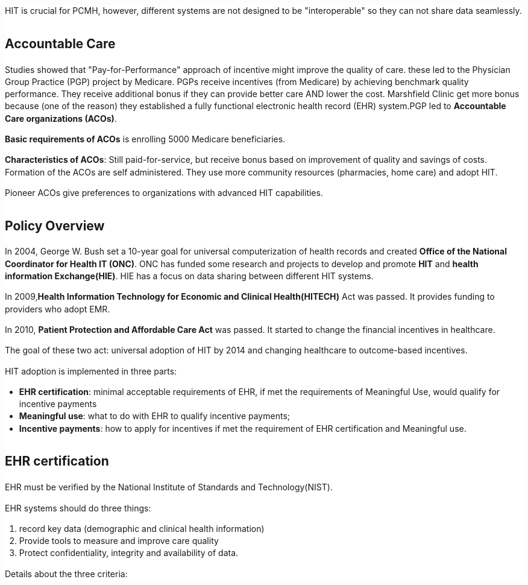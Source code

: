 HIT is crucial for PCMH, however, different systems are not designed to be "interoperable" so they can not share data seamlessly.

## Accountable Care

Studies showed that "Pay-for-Performance" approach of incentive might improve the quality of care. these led to the Physician Group Practice (PGP) project by Medicare. PGPs receive incentives (from Medicare) by achieving benchmark quality performance. They receive additional bonus if they can provide better care AND lower the cost. Marshfield Clinic get more bonus because (one of the reason) they established a fully functional electronic health record (EHR) system.PGP led to **Accountable Care organizations (ACOs)**.

**Basic requirements of ACOs** is enrolling 5000 Medicare beneficiaries.

**Characteristics of ACOs**: Still paid-for-service, but receive bonus based on improvement of quality and savings of costs. Formation of the ACOs are self administered. They use more community resources (pharmacies, home care) and adopt HIT.

Pioneer ACOs give preferences to organizations with advanced HIT capabilities.

## Policy Overview

In 2004, George W. Bush set a 10-year goal for universal computerization of health records and created **Office of the National Coordinator for Health IT (ONC)**. ONC has funded some research and projects to develop and promote **HIT** and **health information Exchange(HIE)**. HIE has a focus on data sharing between different HIT systems.

In 2009,**Health Information Technology for Economic and Clinical Health(HITECH)** Act was passed. It provides funding to providers who adopt EMR. 

In 2010, **Patient Protection and Affordable Care Act** was passed. It started to change the financial incentives in healthcare.

The goal of these two act: universal adoption of HIT by 2014 and changing healthcare to outcome-based incentives.

HIT adoption is implemented in three parts:
* **EHR certification**: minimal acceptable requirements of EHR, if met the requirements of Meaningful Use, would qualify for incentive payments
* **Meaningful use**: what to do with EHR to qualify incentive payments;
* **Incentive payments**: how to apply for incentives if met the requirement of EHR certification and Meaningful use.

## EHR certification

EHR must be verified by the National Institute of Standards and Technology(NIST).

EHR systems should do three things:
1. record key data (demographic and clinical health information)
2. Provide tools to measure and improve care quality
3. Protect confidentiality, integrity and availability of data.

Details about the three criteria:
